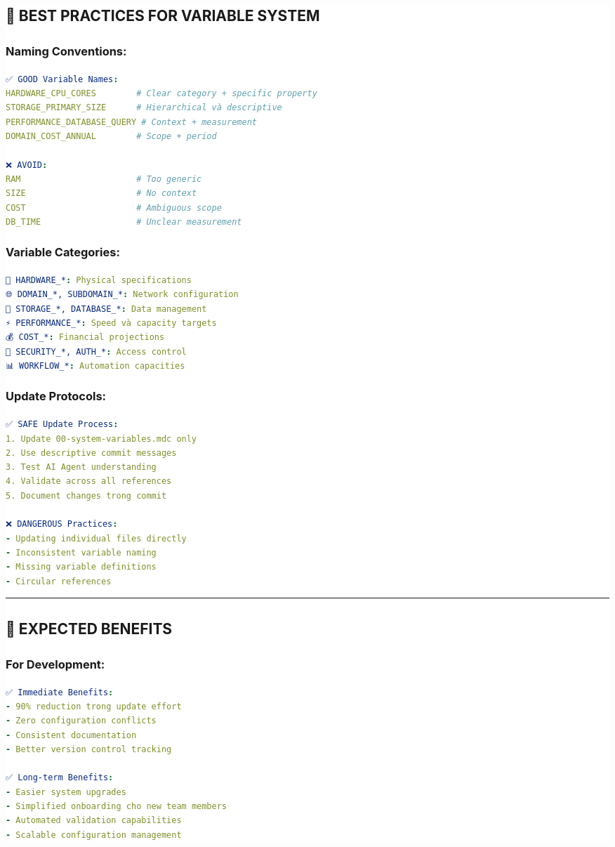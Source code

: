 
## 🔧 **BEST PRACTICES FOR VARIABLE SYSTEM**

### **Naming Conventions:**
```yaml
✅ GOOD Variable Names:
HARDWARE_CPU_CORES        # Clear category + specific property
STORAGE_PRIMARY_SIZE      # Hierarchical và descriptive
PERFORMANCE_DATABASE_QUERY # Context + measurement
DOMAIN_COST_ANNUAL        # Scope + period

❌ AVOID:
RAM                       # Too generic
SIZE                      # No context
COST                      # Ambiguous scope
DB_TIME                   # Unclear measurement
```

### **Variable Categories:**
```yaml
🔧 HARDWARE_*: Physical specifications
🌐 DOMAIN_*, SUBDOMAIN_*: Network configuration
💾 STORAGE_*, DATABASE_*: Data management
⚡ PERFORMANCE_*: Speed và capacity targets
💰 COST_*: Financial projections
🔐 SECURITY_*, AUTH_*: Access control
📊 WORKFLOW_*: Automation capacities
```

### **Update Protocols:**
```yaml
✅ SAFE Update Process:
1. Update 00-system-variables.mdc only
2. Use descriptive commit messages
3. Test AI Agent understanding
4. Validate across all references
5. Document changes trong commit

❌ DANGEROUS Practices:
- Updating individual files directly
- Inconsistent variable naming
- Missing variable definitions
- Circular references
```

---

## 🎯 **EXPECTED BENEFITS**

### **For Development:**
```yaml
✅ Immediate Benefits:
- 90% reduction trong update effort
- Zero configuration conflicts
- Consistent documentation
- Better version control tracking

✅ Long-term Benefits:
- Easier system upgrades
- Simplified onboarding cho new team members
- Automated validation capabilities
- Scalable configuration management
```
